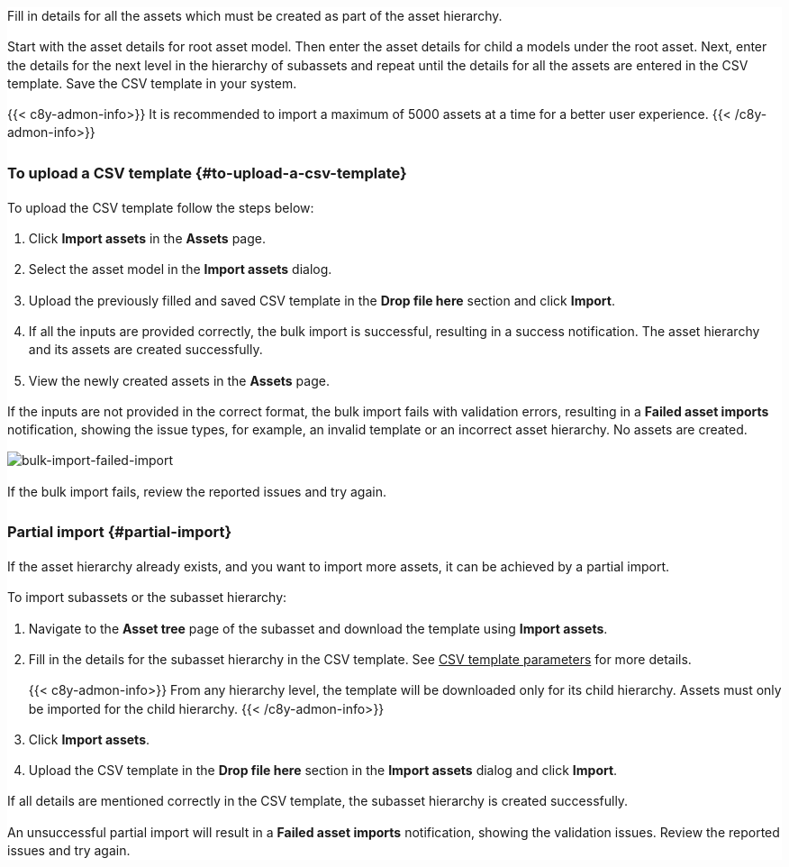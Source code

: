 Fill in details for all the assets which must be created as part of the asset hierarchy.

Start with the asset details for root asset model.
Then enter the asset details for child a models under the root asset.
Next, enter the details for the next level in the hierarchy of subassets and repeat until the details for all the assets are entered in the CSV template.
Save the CSV template in your system.

{{< c8y-admon-info>}}
It is recommended to import a maximum of 5000 assets at a time for a better user experience.
{{< /c8y-admon-info>}}

### To upload a CSV template {#to-upload-a-csv-template}

To upload the CSV template follow the steps below:

1. Click **Import assets** in the **Assets** page.

2. Select the asset model in the **Import assets** dialog.

3. Upload the previously filled and saved CSV template in the **Drop file here** section and click **Import**.

4. If all the inputs are provided correctly, the bulk import is successful, resulting in a success notification. The asset hierarchy and its assets are created successfully.

5. View the newly created assets in the **Assets** page.

If the inputs are not provided in the correct format, the bulk import fails with validation errors, resulting in a **Failed asset imports** notification, showing the issue types, for example, an invalid template or an incorrect asset hierarchy.
No assets are created.

![bulk-import-failed-import](/images/dtm/bulk-import/dtm-bulk-import-failed-asset-imports.png)

If the bulk import fails, review the reported issues and try again.

### Partial import {#partial-import}

If the asset hierarchy already exists, and you want to import more assets, it can be achieved by a partial import.

To import subassets or the subasset hierarchy:

1. Navigate to the **Asset tree** page of the subasset and download the template using **Import assets**.

2. Fill in the details for the subasset hierarchy in the CSV template. See [CSV template parameters](#csv-template-parameters) for more details.

	{{< c8y-admon-info>}}
From any hierarchy level, the template will be downloaded only for its child hierarchy.
Assets must only be imported for the child hierarchy.
	{{< /c8y-admon-info>}}

4. Click **Import assets**.

5. Upload the CSV template in the **Drop file here** section in the **Import assets** dialog and click **Import**.

If all details are mentioned correctly in the CSV template, the subasset hierarchy is created successfully.

An unsuccessful partial import will result in a **Failed asset imports** notification, showing the validation issues.
Review the reported issues and try again.

